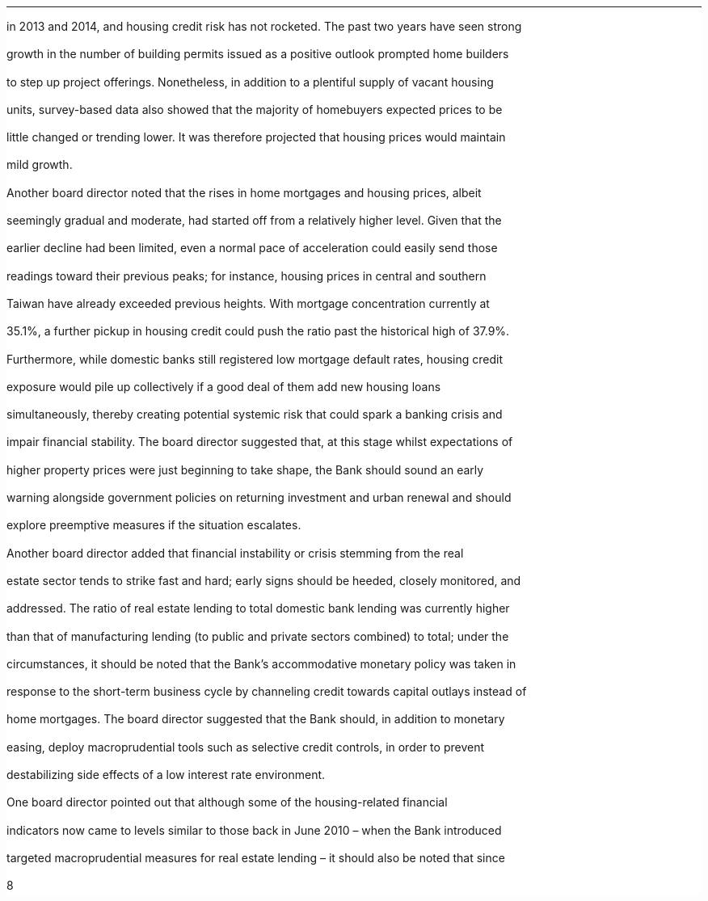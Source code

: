 
-----

in 2013 and 2014, and housing credit risk has not rocketed. The past two years have seen strong

growth in the number of building permits issued as a positive outlook prompted home builders

to step up project offerings. Nonetheless, in addition to a plentiful supply of vacant housing

units, survey-based data also showed that the majority of homebuyers expected prices to be

little changed or trending lower. It was therefore projected that housing prices would maintain

mild growth.

Another board director noted that the rises in home mortgages and housing prices, albeit

seemingly gradual and moderate, had started off from a relatively higher level. Given that the

earlier decline had been limited, even a normal pace of acceleration could easily send those

readings toward their previous peaks; for instance, housing prices in central and southern

Taiwan have already exceeded previous heights. With mortgage concentration currently at

35.1%, a further pickup in housing credit could push the ratio past the historical high of 37.9%.

Furthermore, while domestic banks still registered low mortgage default rates, housing credit

exposure would pile up collectively if a good deal of them add new housing loans

simultaneously, thereby creating potential systemic risk that could spark a banking crisis and

impair financial stability. The board director suggested that, at this stage whilst expectations of

higher property prices were just beginning to take shape, the Bank should sound an early

warning alongside government policies on returning investment and urban renewal and should

explore preemptive measures if the situation escalates.

Another board director added that financial instability or crisis stemming from the real

estate sector tends to strike fast and hard; early signs should be heeded, closely monitored, and

addressed. The ratio of real estate lending to total domestic bank lending was currently higher

than that of manufacturing lending (to public and private sectors combined) to total; under the

circumstances, it should be noted that the Bank’s accommodative monetary policy was taken in

response to the short-term business cycle by channeling credit towards capital outlays instead of

home mortgages. The board director suggested that the Bank should, in addition to monetary

easing, deploy macroprudential tools such as selective credit controls, in order to prevent

destabilizing side effects of a low interest rate environment.

One board director pointed out that although some of the housing-related financial

indicators now came to levels similar to those back in June 2010 – when the Bank introduced

targeted macroprudential measures for real estate lending – it should also be noted that since

8
